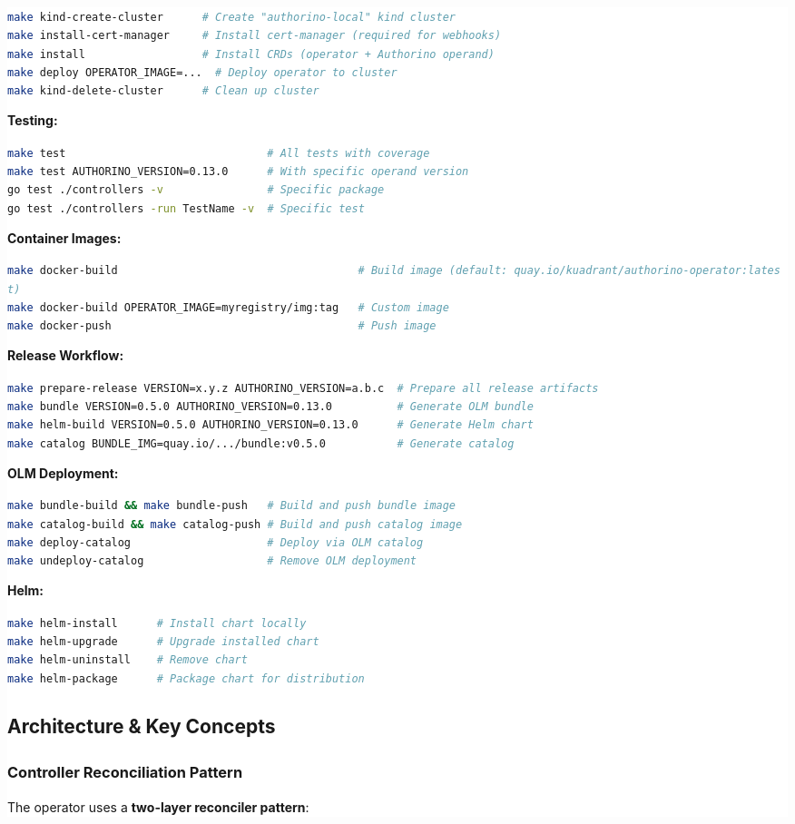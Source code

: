 ```bash
make kind-create-cluster      # Create "authorino-local" kind cluster
make install-cert-manager     # Install cert-manager (required for webhooks)
make install                  # Install CRDs (operator + Authorino operand)
make deploy OPERATOR_IMAGE=...  # Deploy operator to cluster
make kind-delete-cluster      # Clean up cluster
```

**Testing:**

```bash
make test                               # All tests with coverage
make test AUTHORINO_VERSION=0.13.0      # With specific operand version
go test ./controllers -v                # Specific package
go test ./controllers -run TestName -v  # Specific test
```

**Container Images:**

```bash
make docker-build                                     # Build image (default: quay.io/kuadrant/authorino-operator:latest)
make docker-build OPERATOR_IMAGE=myregistry/img:tag   # Custom image
make docker-push                                      # Push image
```

**Release Workflow:**

```bash
make prepare-release VERSION=x.y.z AUTHORINO_VERSION=a.b.c  # Prepare all release artifacts
make bundle VERSION=0.5.0 AUTHORINO_VERSION=0.13.0          # Generate OLM bundle
make helm-build VERSION=0.5.0 AUTHORINO_VERSION=0.13.0      # Generate Helm chart
make catalog BUNDLE_IMG=quay.io/.../bundle:v0.5.0           # Generate catalog
```

**OLM Deployment:**

```bash
make bundle-build && make bundle-push   # Build and push bundle image
make catalog-build && make catalog-push # Build and push catalog image
make deploy-catalog                     # Deploy via OLM catalog
make undeploy-catalog                   # Remove OLM deployment
```

**Helm:**

```bash
make helm-install      # Install chart locally
make helm-upgrade      # Upgrade installed chart
make helm-uninstall    # Remove chart
make helm-package      # Package chart for distribution
```

## Architecture & Key Concepts

### Controller Reconciliation Pattern

The operator uses a **two-layer reconciler pattern**:
